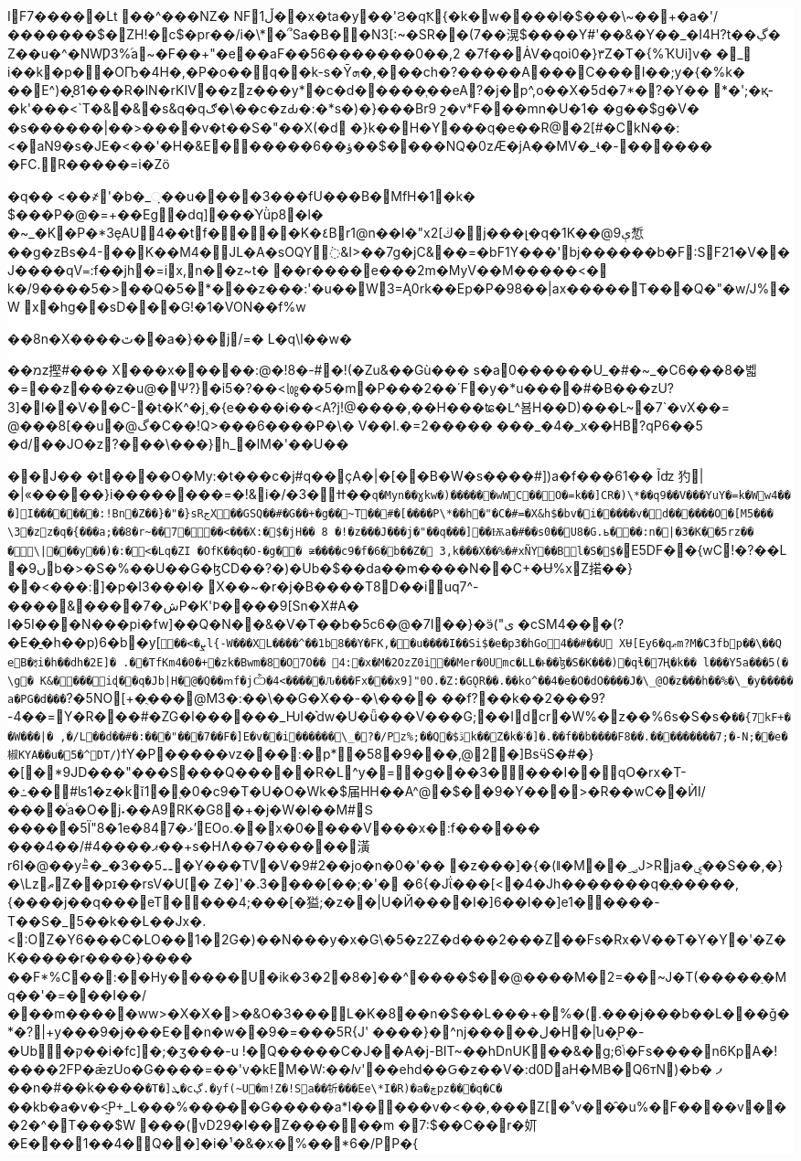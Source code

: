  IF7�����Lt ��^���NZ� NF1ڵ��x�ta�y��'Ϩ�qҞ{�k�w���؜�l�$���\~��݋+�a�'/�������$�\ZH!�c$�pr��/i�\*�՞Sa�Β��ٕ�N3[:~�SR��(7��滉$����Y#'��&�Y��\_�I4H?t��ڲ�
Z��u�^�NWǷ3%֝a~�F��+"�e��aF��56������� 0��,2 �7f��ȦV�qօi0�}۳Z�T�{%ҠUi]v�
�\_ i��k�p��OҦ�4H�,�P�o��q��k-s�Ȳܗ�,� ��ch�?�����A���C���I��;y�{�%k� ��E^)�̟81���R�lN�rKIV��zz���y\*�c�d�����֧��eA?�j�p^,o��X�5d�7\*�?�Y�� \*�';�қ-�k'���<`T�&�&�s&q�qګ�\��c�zԂ�:�\*s�)�}���Br9 շ�v\*F���mn�U�1�
�g��$g�V�
�s������|��>����v�t��S�"��X(�d �}k��H�Y���q�e��R@�2[#�CkN��:<�aN9�s�JE�<��'�H�&E������6�� ؤ��$����NQ�0zӔ�jA��MV�\_ʵ�-������
�FC.R�����=i�Zö
 
 �q�� <��҂'�b�\_ᨘ��u����3���fU���B�MfH�1�k� $���P�@�=+��Eg�dq]� ��֨Yǜp8�l�
�~\_�K�P�\*3ȩAU4��tf��� �K�٤Br1@n��I�"x2[ڬ�j���լ�q�1K��@ې9惁��g�zBs�4-��K��M4�JL�A�sOQY߭&I>��7g�jC&��=�bF1Y���'bj������b�F:SF21�V��J����qV᐀:f��jh�=ix,n��z~t� ��r����e���2m�MyV��M�����<�
k�/9����5�>��Q�5�\*���z���:'�u��W3=Ą0rk��Ep�P�98��|ax�����T�� �Q�"�w/J%�W x�hg��sD���G!�1�VON��f%w
 
 ��8n�X����ﭢ��a�}��𶙠j/=� L�q\l��w�
 
 ��מz 摼#��� X���x�����:@�!8�-#�!(�Zu&� �Gù���
s�a𯇐0������U\_�#�~\_�C6���8�벫�=��z���z�u@�Ѱ?}׶�i5�?��<㏒��5� m�P���2��΄F�y�\*u����#�B���zU?3]�l��V��Ϲ-�t�K^�j¸�{e����i��<A?j!@����,��H���ʨ�Լ^뵴H��D)���L~�7`�vX�� =
@� ��8[��u�@گ�C��!Q>���6����P�\� V��I.�=2�����
���\_�4�\_x��HB?ٌqP6��5 � d/��JO�z?���\��� }h\_�l M�'��U� �
 
 ��J�� �t����O�My:�t���c�j#q��ҫA�|�[��B�W�s����#])a�f���61��
Ĩʣ 犳|�|«�����}i��������=�!&i�/�ߚ�3��`q�Myn��ɣkw�)������wWC��O�=k��]CR�)\*��q9��V���YuY�=k�Ww4���]I�������:!B n�Z��}�"�}sRجX��GSQ��#�G��+�g��~T��#�[����P\*��h�"�C�#=�X&h$�bv�i�����v�d������O�  [M5���\3�zz�q�{���a;��8�r~��7���<���X:�$�jH��
8 �!�z���J���j�"��q���]��Ѭa�#��s0��U8�G.ь���:n�|�3�K��5rz���\|���y⭖��)�:�<�Lq�ZI �OfK��q�O-�g�� 
≆����c9�f�6�b��Z�
3,k���X��%�#xÑY��Bl�S�$�`E5DF��{wC޵!�?��L �ں9b�>�S�%��U��G�ɮCD��?�)�Ub�$��da��m����N��C+�Ʉ%xZ掿��}
��<���:]�p�I3���l�
X��~�r�j�B����T8D��iuq7^-����&����ش�7P�K'Ϸ����9[Sn�X#A�
I�5I���N���pi�fw]��Q�N��&�V�T��b�5c6�@�7I��}�ӭ("ى �cSM4���(?�E�̱�h��p)6�b�y[`��<�ܨl{-W���XL����^��1b8��Y�FK,��u����I ��Si$�e�p3�hGo4��#��U
XɄ[Ey6�qޠm?M�C3fbp��\�� QeB�ꣵi�h��dh�2E]� .��TfKm4�0�+�zk�Bwm�8�O7O�� 4:�x�M�2OzZ0i��Mer�0Umc�LL�ͱ��ɮ�S�K���)�qɬ�7Ң�k�� l���Y5a���5(�\g�
K&� ���iɖ��q�Jb|H�@�Q��ՠf�jѼ�4<�����Ԉ���Fx���x9]"0O.�Z:�GǪR��.��ko^��4�e�O�dO�­���J�\_@O�z���h��%�\_�y����� a�PG�d��ܑ�`?�5NO[+�ֻ���@M3�:��\��G�X��-�\���� ��f?��k��2���9?-4��=Y�R���#�ZG�l������\_ǶI�͛dw�U�ǖ���V���G;��Idcr �W%�z��%6s�S�s�`��{7kF+��W���|� ,�/L��d��#�:���"���7��F�]E�v��i������\_�?�/Pz%;��Q�$ڐk��Z�k�˸�]�.��f��b����F8��.���������7;�-N;��e �椒KYA��u�5�^DT/`)ϯY�P�����vz���:�p\*�58�9���,@2�]BsӵS�#�}�[�\*9JD���"���S���Q�����R�L^y�=�g���3����I��qO�rx�T-�߸��#ʪ1�z�kĭ1�֚�0�c9�T�U�O�Wk�$届HH��A^@�$��9�Y���>�R��wC��ЍI/����ͨa�O�j˖��A9RK�G8�+�j�W�l��M#Տ �����5Ї"8�1e�84՘ޅ�7ʼEOo.��x�0����V���x�:f������
���4��/#ޕ����4��+s�HɅ��7������潢r6I�@��y=ͪ�\_�3��5⚋�Y���TV�V�9#2��jo�n�0�'��
�z���]�{�(ǁ�M��؃J>Rja�ۑ��S��,�}�\LzޠZ��pɪ��rsV�U[�
Z�]'�.3����[��;�'�
� 6{�Jΐ���[<�4�Jh�������q�ֳ�����,{����j��q���eT����4;���[�獈;�z��|U�Й���� I�]6��I��]e1�����-
T��S�\_5��k��L��Jx�.<:OZ�Y6���C�LO��1�2 G�)��N���y�x�G\�5�z2Z�d���2���Zٌ��Fs�Rx�V��T�Y�Y�'�Z�K�����r����}����
��F\*%C��:��Hy�����U�ik�3�2�8�]��^����$��@����M�2=��~J�T(�����ַ�Mq��'�=���I��/���m�����ww>�X�X�>�&O�3���L�K�8��n�$��L���+�%�(.���j���b��L���ǧ�\*�?|+y���9 �j���E��n�w��9�=���5R{J'
����}�^ǌ�����ل�H�|ն�͔P�-�Ub� ק��i�fc]�;�ʒ���-u !�Q�����C�J��A�j-BIT~��hDnUK��&�g;6ݳ�Fs����n6KpA�!����2FP�ǣzUo�G����=��'v�kEM�W:�$�l$v'��ehd��Ԍ�z��V�:d0DaH�MB�Q6тN)�b� ފ
��n�#��k����`�T�]ܜ�cڲ.�yf(~U�m!Z�!Sa��㸫���Ee\*I�R)�a�ڿpz���q�C�`��kb�a�v�<̰P+\_L���%���̶��G �����a\*I�����v�<��,���Z[�˚v��̑�u%�F����v���2�^�T���$W ���(vD29�I��Z������m �7:$��C��r�㚦�E���1��4�Q��]�i�¹�&�x�%��\*6�/PP�{
